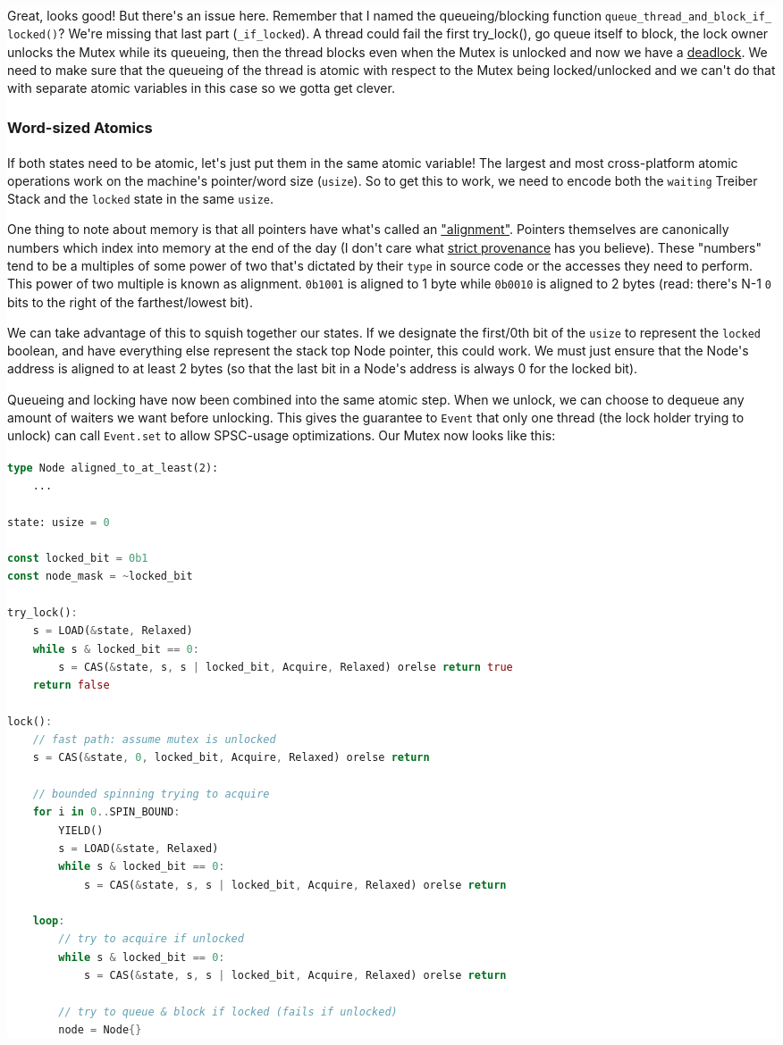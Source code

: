 Great, looks good! But there's an issue here. Remember that I named the queueing/blocking function `queue_thread_and_block_if_locked()`? We're missing that last part (`_if_locked`). A thread could fail the first try_lock(), go queue itself to block, the lock owner unlocks the Mutex while its queueing, then the thread blocks even when the Mutex is unlocked and now we have a [deadlock](https://en.wikipedia.org/wiki/Deadlock). We need to make sure that the queueing of the thread is atomic with respect to the Mutex being locked/unlocked and we can't do that with separate atomic variables in this case so we gotta get clever.

### Word-sized Atomics

If both states need to be atomic, let's just put them in the same atomic variable! The largest and most cross-platform atomic operations work on the machine's pointer/word size (`usize`). So to get this to work, we need to encode both the `waiting` Treiber Stack and the `locked` state in the same `usize`.

One thing to note about memory is that all pointers have what's called an ["alignment"](https://en.wikipedia.org/wiki/Data_structure_alignment). Pointers themselves are canonically numbers which index into memory at the end of the day (I don't care what [strict provenance](https://github.com/rust-lang/rust/issues/95228) has you believe). These "numbers" tend to be a multiples of some power of two that's dictated by their `type` in source code or the accesses they need to perform. This power of two multiple is known as alignment. `0b1001` is aligned to 1 byte while `0b0010` is aligned to 2 bytes (read: there's N-1 `0` bits to the right of the farthest/lowest bit).

We can take advantage of this to squish together our states. If we designate the first/0th bit of the `usize` to represent the `locked` boolean, and have everything else represent the stack top Node pointer, this could work. We must just ensure that the Node's address is aligned to at least 2 bytes (so that the last bit in a Node's address is always 0 for the locked bit). 

Queueing and locking have now been combined into the same atomic step. When we unlock, we can choose to dequeue any amount of waiters we want before unlocking. This gives the guarantee to `Event` that only one thread (the lock holder trying to unlock) can call `Event.set` to allow SPSC-usage optimizations. Our Mutex now looks like this:

```rs
type Node aligned_to_at_least(2):
    ...

state: usize = 0

const locked_bit = 0b1
const node_mask = ~locked_bit

try_lock():
    s = LOAD(&state, Relaxed)
    while s & locked_bit == 0:
        s = CAS(&state, s, s | locked_bit, Acquire, Relaxed) orelse return true
    return false

lock():
    // fast path: assume mutex is unlocked
    s = CAS(&state, 0, locked_bit, Acquire, Relaxed) orelse return

    // bounded spinning trying to acquire
    for i in 0..SPIN_BOUND:
        YIELD()
        s = LOAD(&state, Relaxed)
        while s & locked_bit == 0:
            s = CAS(&state, s, s | locked_bit, Acquire, Relaxed) orelse return

    loop:
        // try to acquire if unlocked
        while s & locked_bit == 0:
            s = CAS(&state, s, s | locked_bit, Acquire, Relaxed) orelse return 
        
        // try to queue & block if locked (fails if unlocked)
        node = Node{}
```